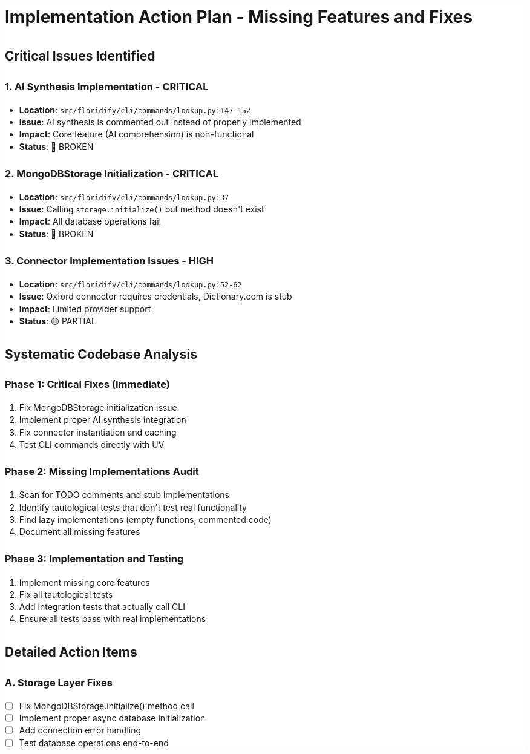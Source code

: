 # Implementation Action Plan - Missing Features and Fixes

## Critical Issues Identified

### 1. **AI Synthesis Implementation - CRITICAL**
- **Location**: `src/floridify/cli/commands/lookup.py:147-152`
- **Issue**: AI synthesis is commented out instead of properly implemented
- **Impact**: Core feature (AI comprehension) is non-functional
- **Status**: 🔴 BROKEN

### 2. **MongoDBStorage Initialization - CRITICAL**
- **Location**: `src/floridify/cli/commands/lookup.py:37`
- **Issue**: Calling `storage.initialize()` but method doesn't exist
- **Impact**: All database operations fail
- **Status**: 🔴 BROKEN

### 3. **Connector Implementation Issues - HIGH**
- **Location**: `src/floridify/cli/commands/lookup.py:52-62`
- **Issue**: Oxford connector requires credentials, Dictionary.com is stub
- **Impact**: Limited provider support
- **Status**: 🟡 PARTIAL

## Systematic Codebase Analysis

### Phase 1: Critical Fixes (Immediate)
1. Fix MongoDBStorage initialization issue
2. Implement proper AI synthesis integration
3. Fix connector instantiation and caching
4. Test CLI commands directly with UV

### Phase 2: Missing Implementations Audit
1. Scan for TODO comments and stub implementations
2. Identify tautological tests that don't test real functionality
3. Find lazy implementations (empty functions, commented code)
4. Document all missing features

### Phase 3: Implementation and Testing
1. Implement missing core features
2. Fix all tautological tests
3. Add integration tests that actually call CLI
4. Ensure all tests pass with real implementations

## Detailed Action Items

### A. Storage Layer Fixes
- [ ] Fix MongoDBStorage.initialize() method call
- [ ] Implement proper async database initialization
- [ ] Add connection error handling
- [ ] Test database operations end-to-end
